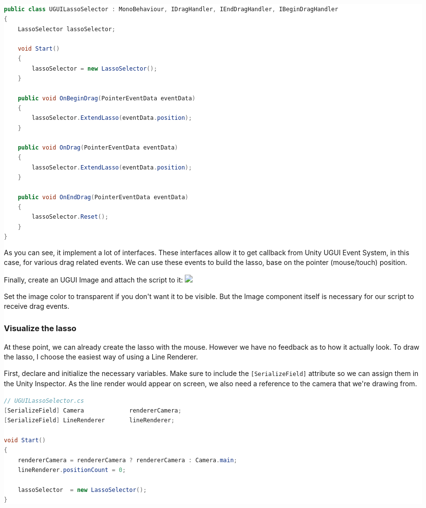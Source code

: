 ``` csharp
public class UGUILassoSelector : MonoBehaviour, IDragHandler, IEndDragHandler, IBeginDragHandler
{
	LassoSelector lassoSelector;

	void Start()
	{
		lassoSelector = new LassoSelector();
	}

	public void OnBeginDrag(PointerEventData eventData)
	{
		lassoSelector.ExtendLasso(eventData.position);
	}

	public void OnDrag(PointerEventData eventData)
	{
		lassoSelector.ExtendLasso(eventData.position);
	}

	public void OnEndDrag(PointerEventData eventData)
	{
		lassoSelector.Reset();
	}
}
```

As you can see, it implement a lot of interfaces. These interfaces allow it to get callback from Unity UGUI Event System, in this case, for various drag related events. We can use these events to build the lasso, base on the pointer (mouse/touch) position.

Finally, create an UGUI Image and attach the script to it:
![](/img/unity-lasso-selection/ugui-lasso-selector-inspector.png)

Set the image color to transparent if you don't want it to be visible. But the Image component itself is necessary for our script to receive drag events.

### Visualize the lasso
At these point, we can already create the lasso with the mouse. However we have no feedback as to how it actually look. To draw the lasso, I choose the easiest way of using a Line Renderer.

First, declare and initialize the necessary variables. Make sure to include the `[SerializeField]` attribute so we can assign them in the Unity Inspector. As the line render would appear on screen, we also need a reference to the camera that we're drawing from.

``` csharp
// UGUILassoSelector.cs
[SerializeField] Camera             rendererCamera;
[SerializeField] LineRenderer       lineRenderer;

void Start()
{
	rendererCamera = rendererCamera ? rendererCamera : Camera.main;
	lineRenderer.positionCount = 0;

	lassoSelector  = new LassoSelector();
}
```
